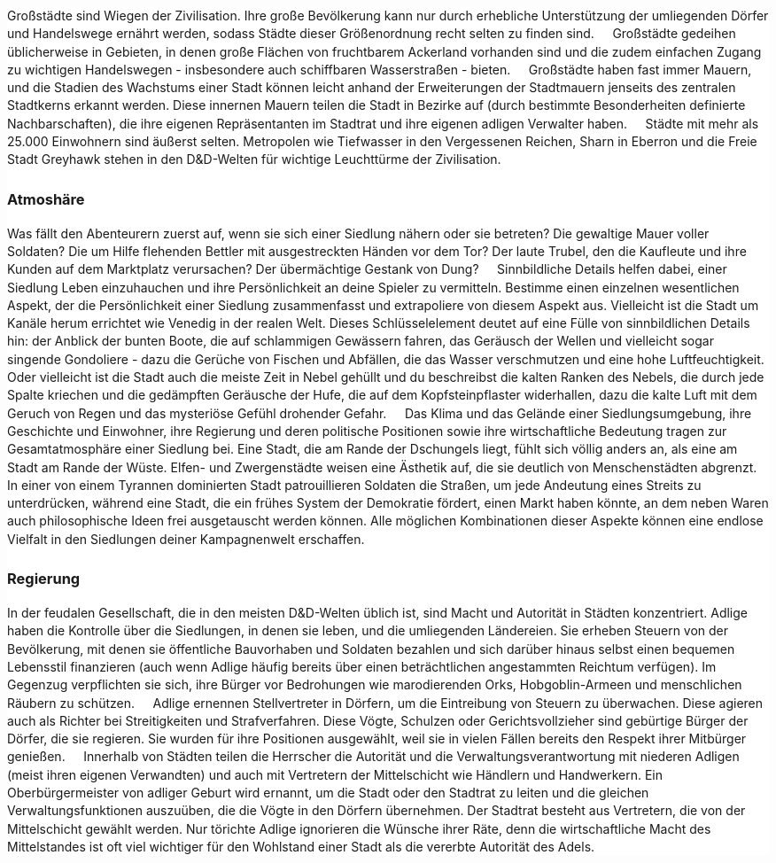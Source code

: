 Großstädte sind Wiegen der Zivilisation. Ihre große Bevölkerung kann nur durch erhebliche Unterstützung der umliegenden Dörfer und Handelswege ernährt werden, sodass Städte dieser Größenordnung recht selten zu finden sind.
$\quad$Großstädte gedeihen üblicherweise in Gebieten, in denen große Flächen von fruchtbarem Ackerland vorhanden sind und die zudem einfachen Zugang zu wichtigen Handelswegen - insbesondere auch schiffbaren Wasserstraßen - bieten.
$\quad$Großstädte haben fast immer Mauern, und die Stadien des Wachstums einer Stadt können leicht anhand der Erweiterungen der Stadtmauern jenseits des zentralen Stadtkerns erkannt werden. Diese innernen Mauern teilen die Stadt in Bezirke auf (durch bestimmte Besonderheiten definierte Nachbarschaften), die ihre eigenen Repräsentanten im Stadtrat und ihre eigenen adligen Verwalter haben.
$\quad$Städte mit mehr als 25.000 Einwohnern sind äußerst selten. Metropolen wie Tiefwasser in den Vergessenen Reichen, Sharn in Eberron und die Freie Stadt Greyhawk stehen in den D&D-Welten für wichtige Leuchttürme der Zivilisation.

### Atmoshäre
Was fällt den Abenteurern zuerst auf, wenn sie sich einer Siedlung nähern oder sie betreten? Die gewaltige Mauer voller Soldaten? Die um Hilfe flehenden Bettler mit ausgestreckten Händen vor dem Tor? Der laute Trubel, den die Kaufleute und ihre Kunden auf dem Marktplatz verursachen? Der übermächtige Gestank von Dung?
$\quad$Sinnbildliche Details helfen dabei, einer Siedlung Leben einzuhauchen und ihre Persönlichkeit an deine Spieler zu vermitteln. Bestimme einen einzelnen wesentlichen Aspekt, der die Persönlichkeit einer Siedlung zusammenfasst und extrapoliere von diesem Aspekt aus. Vielleicht ist die Stadt um Kanäle herum errichtet wie Venedig in der realen Welt. Dieses Schlüsselelement deutet auf eine Fülle von sinnbildlichen Details hin: der Anblick der bunten Boote, die auf schlammigen Gewässern fahren, das Geräusch der Wellen und vielleicht sogar singende Gondoliere - dazu die Gerüche von Fischen und Abfällen, die das Wasser verschmutzen und eine hohe Luftfeuchtigkeit. Oder vielleicht ist die Stadt auch die meiste Zeit in Nebel gehüllt und du beschreibst die kalten Ranken des Nebels, die durch jede Spalte kriechen und die gedämpften Geräusche der Hufe, die auf dem Kopfsteinpflaster widerhallen, dazu die kalte Luft mit dem Geruch von Regen und das mysteriöse Gefühl drohender Gefahr.
$\quad$Das Klima und das Gelände einer Siedlungsumgebung, ihre Geschichte und Einwohner, ihre Regierung und deren politische Positionen sowie ihre wirtschaftliche Bedeutung tragen zur Gesamtatmosphäre einer Siedlung bei. Eine Stadt, die am Rande der Dschungels liegt, fühlt sich völlig anders an, als eine am Stadt am Rande der Wüste. Elfen- und Zwergenstädte weisen eine Ästhetik auf, die sie deutlich von Menschenstädten abgrenzt. In einer von einem Tyrannen dominierten Stadt patrouillieren Soldaten die Straßen, um jede Andeutung eines Streits zu unterdrücken, während eine Stadt, die ein frühes System der Demokratie fördert, einen Markt haben könnte, an dem neben Waren auch philosophische Ideen frei ausgetauscht werden können. Alle möglichen Kombinationen dieser Aspekte können eine endlose Vielfalt in den Siedlungen deiner Kampagnenwelt erschaffen.

### Regierung
In der feudalen Gesellschaft, die in den meisten D&D-Welten üblich ist, sind Macht und Autorität in Städten konzentriert. Adlige haben die Kontrolle über die Siedlungen, in denen sie leben, und die umliegenden Ländereien. Sie erheben Steuern von der Bevölkerung, mit denen sie öffentliche Bauvorhaben und Soldaten bezahlen und sich darüber hinaus selbst einen bequemen Lebensstil finanzieren (auch wenn Adlige häufig bereits über einen beträchtlichen angestammten Reichtum verfügen). Im Gegenzug verpflichten sie sich, ihre Bürger vor Bedrohungen wie marodierenden Orks, Hobgoblin-Armeen und menschlichen Räubern zu schützen.
$\quad$Adlige ernennen Stellvertreter in Dörfern, um die Eintreibung von Steuern zu überwachen. Diese agieren auch als Richter bei Streitigkeiten und Strafverfahren. Diese Vögte, Schulzen oder Gerichtsvollzieher sind gebürtige Bürger der Dörfer, die sie regieren. Sie wurden für ihre Positionen ausgewählt, weil sie in vielen Fällen bereits den Respekt ihrer Mitbürger genießen.
$\quad$Innerhalb von Städten teilen die Herrscher die Autorität und die Verwaltungsverantwortung mit niederen Adligen (meist ihren eigenen Verwandten) und auch mit Vertretern der Mittelschicht wie Händlern und Handwerkern. Ein Oberbürgermeister von adliger Geburt wird ernannt, um die Stadt oder den Stadtrat zu leiten und die gleichen Verwaltungsfunktionen auszuüben, die die Vögte in den Dörfern übernehmen. Der Stadtrat besteht aus Vertretern, die von der Mittelschicht gewählt werden. Nur törichte Adlige ignorieren die Wünsche ihrer Räte, denn die wirtschaftliche Macht des Mittelstandes ist oft viel wichtiger für den Wohlstand einer Stadt als die vererbte Autorität des Adels.